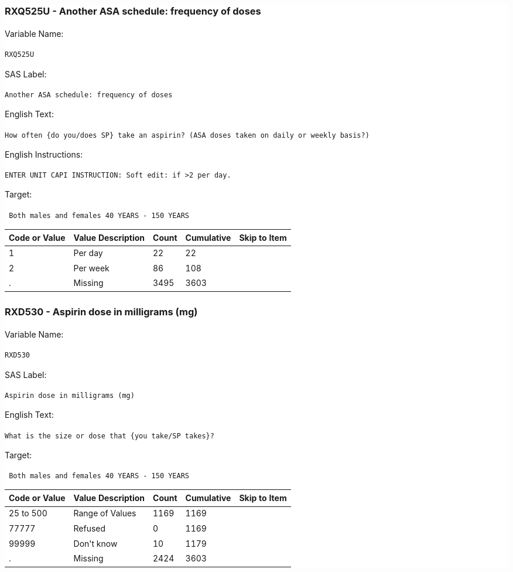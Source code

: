 ### RXQ525U - Another ASA schedule: frequency of doses

Variable Name:

    RXQ525U
SAS Label:

    Another ASA schedule: frequency of doses
English Text:

    How often {do you/does SP} take an aspirin? (ASA doses taken on daily or weekly basis?)
English Instructions:

    ENTER UNIT CAPI INSTRUCTION: Soft edit: if >2 per day.
Target:

     Both males and females 40 YEARS - 150 YEARS
Code or Value | Value Description | Count | Cumulative | Skip to Item  
---|---|---|---|---  
1 | Per day | 22 | 22 |   
2 | Per week | 86 | 108 |   
. | Missing | 3495 | 3603 |   
  
### RXD530 - Aspirin dose in milligrams (mg)

Variable Name:

    RXD530
SAS Label:

    Aspirin dose in milligrams (mg)
English Text:

    What is the size or dose that {you take/SP takes}?
Target:

     Both males and females 40 YEARS - 150 YEARS
Code or Value | Value Description | Count | Cumulative | Skip to Item  
---|---|---|---|---  
25 to 500 | Range of Values | 1169 | 1169 |   
77777 | Refused | 0 | 1169 |   
99999 | Don't know | 10 | 1179 |   
. | Missing | 2424 | 3603 | 

